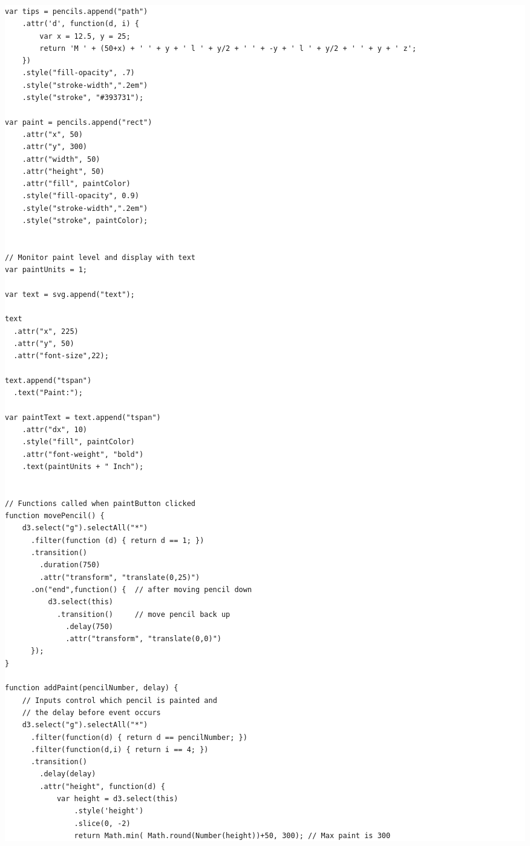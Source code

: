     var tips = pencils.append("path")
        .attr('d', function(d, i) {
            var x = 12.5, y = 25;
            return 'M ' + (50+x) + ' ' + y + ' l ' + y/2 + ' ' + -y + ' l ' + y/2 + ' ' + y + ' z';
        })
        .style("fill-opacity", .7)
        .style("stroke-width",".2em")
        .style("stroke", "#393731");
                  
    var paint = pencils.append("rect")
        .attr("x", 50)
        .attr("y", 300)
        .attr("width", 50)
        .attr("height", 50)
        .attr("fill", paintColor)
        .style("fill-opacity", 0.9)
        .style("stroke-width",".2em")
        .style("stroke", paintColor);


    // Monitor paint level and display with text
    var paintUnits = 1;
    
    var text = svg.append("text");

    text
      .attr("x", 225)
      .attr("y", 50)
      .attr("font-size",22);

    text.append("tspan")
      .text("Paint:");
      
    var paintText = text.append("tspan")
        .attr("dx", 10)
        .style("fill", paintColor)
        .attr("font-weight", "bold")
        .text(paintUnits + " Inch");
                  

    // Functions called when paintButton clicked
    function movePencil() {
        d3.select("g").selectAll("*")
          .filter(function (d) { return d == 1; })
          .transition()
            .duration(750)
            .attr("transform", "translate(0,25)")
          .on("end",function() {  // after moving pencil down
		      d3.select(this)
		    	.transition()     // move pencil back up
			      .delay(750)
			      .attr("transform", "translate(0,0)")
		  });
    }

    function addPaint(pencilNumber, delay) {
        // Inputs control which pencil is painted and 
        // the delay before event occurs
        d3.select("g").selectAll("*")
          .filter(function(d) { return d == pencilNumber; })
          .filter(function(d,i) { return i == 4; })
          .transition()
            .delay(delay)
            .attr("height", function(d) {
                var height = d3.select(this)
                    .style('height')
                    .slice(0, -2)
                    return Math.min( Math.round(Number(height))+50, 300); // Max paint is 300